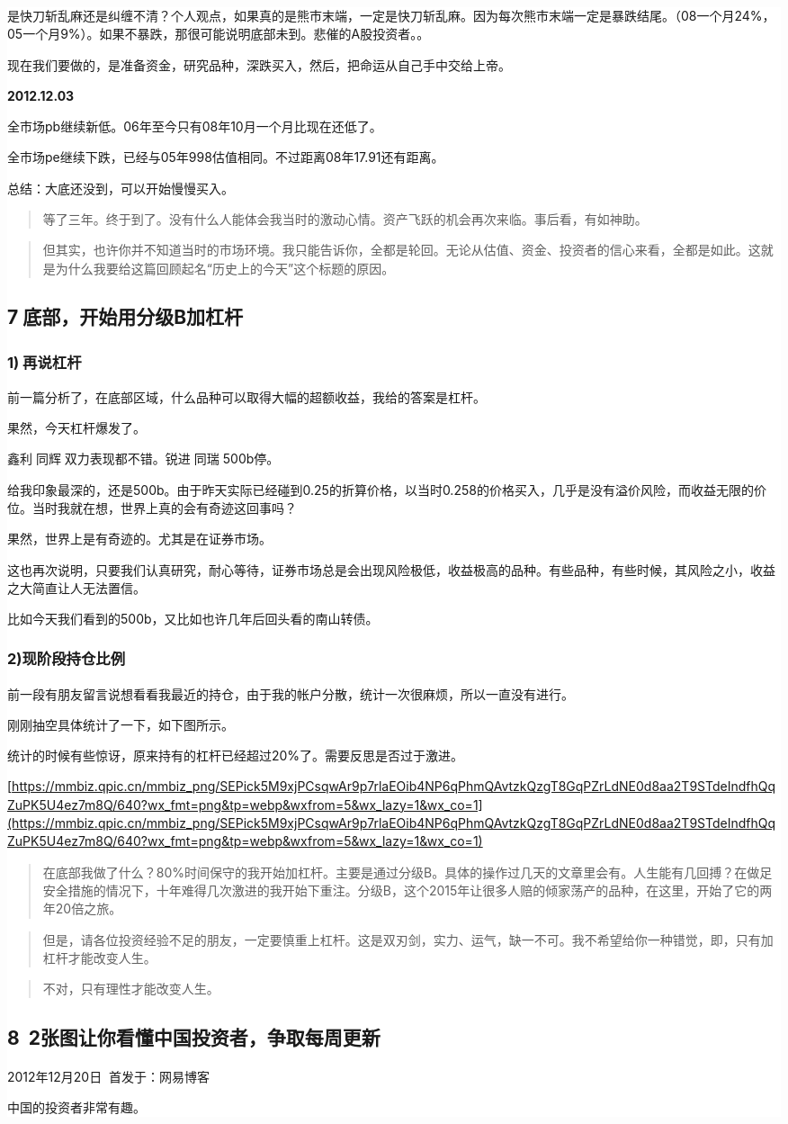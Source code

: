 是快刀斩乱麻还是纠缠不清？个人观点，如果真的是熊市末端，一定是快刀斩乱麻。因为每次熊市末端一定是暴跌结尾。（08一个月24%，05一个月9%）。如果不暴跌，那很可能说明底部未到。悲催的A股投资者。。

现在我们要做的，是准备资金，研究品种，深跌买入，然后，把命运从自己手中交给上帝。

**2012.12.03**

全市场pb继续新低。06年至今只有08年10月一个月比现在还低了。

全市场pe继续下跌，已经与05年998估值相同。不过距离08年17.91还有距离。

总结：大底还没到，可以开始慢慢买入。

> 等了三年。终于到了。没有什么人能体会我当时的激动心情。资产飞跃的机会再次来临。事后看，有如神助。

> 但其实，也许你并不知道当时的市场环境。我只能告诉你，全都是轮回。无论从估值、资金、投资者的信心来看，全都是如此。这就是为什么我要给这篇回顾起名“历史上的今天”这个标题的原因。

## 7 底部，开始用分级B加杠杆

### **1) 再说杠杆**

前一篇分析了，在底部区域，什么品种可以取得大幅的超额收益，我给的答案是杠杆。

果然，今天杠杆爆发了。

鑫利 同辉 双力表现都不错。锐进 同瑞 500b停。

给我印象最深的，还是500b。由于昨天实际已经碰到0.25的折算价格，以当时0.258的价格买入，几乎是没有溢价风险，而收益无限的价位。当时我就在想，世界上真的会有奇迹这回事吗？

果然，世界上是有奇迹的。尤其是在证券市场。

这也再次说明，只要我们认真研究，耐心等待，证券市场总是会出现风险极低，收益极高的品种。有些品种，有些时候，其风险之小，收益之大简直让人无法置信。

比如今天我们看到的500b，又比如也许几年后回头看的南山转债。

### 2)**现阶段持仓比例**

前一段有朋友留言说想看看我最近的持仓，由于我的帐户分散，统计一次很麻烦，所以一直没有进行。

刚刚抽空具体统计了一下，如下图所示。

统计的时候有些惊讶，原来持有的杠杆已经超过20%了。需要反思是否过于激进。

[https://mmbiz.qpic.cn/mmbiz_png/SEPick5M9xjPCsqwAr9p7rlaEOib4NP6qPhmQAvtzkQzgT8GqPZrLdNE0d8aa2T9STdeIndfhQqZuPK5U4ez7m8Q/640?wx_fmt=png&tp=webp&wxfrom=5&wx_lazy=1&wx_co=1](https://mmbiz.qpic.cn/mmbiz_png/SEPick5M9xjPCsqwAr9p7rlaEOib4NP6qPhmQAvtzkQzgT8GqPZrLdNE0d8aa2T9STdeIndfhQqZuPK5U4ez7m8Q/640?wx_fmt=png&tp=webp&wxfrom=5&wx_lazy=1&wx_co=1)

> 在底部我做了什么？80%时间保守的我开始加杠杆。主要是通过分级B。具体的操作过几天的文章里会有。人生能有几回搏？在做足安全措施的情况下，十年难得几次激进的我开始下重注。分级B，这个2015年让很多人赔的倾家荡产的品种，在这里，开始了它的两年20倍之旅。

> 但是，请各位投资经验不足的朋友，一定要慎重上杠杆。这是双刃剑，实力、运气，缺一不可。我不希望给你一种错觉，即，只有加杠杆才能改变人生。

> 不对，只有理性才能改变人生。

## 8  **2张图让你看懂中国投资者，争取每周更新**

2012年12月20日  首发于：网易博客

中国的投资者非常有趣。
